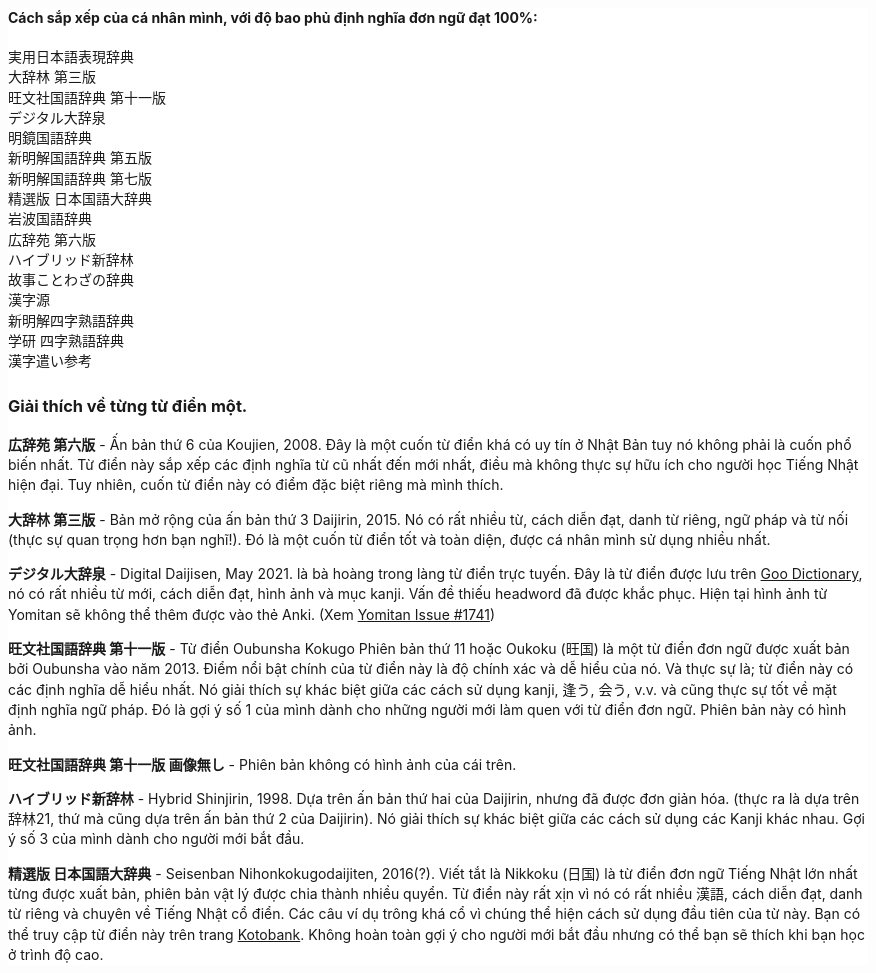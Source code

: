 #### Cách sắp xếp của cá nhân mình, với độ bao phủ định nghĩa đơn ngữ đạt 100%:

実用日本語表現辞典  
大辞林 第三版  
旺文社国語辞典 第十一版  
デジタル大辞泉  
明鏡国語辞典  
新明解国語辞典 第五版  
新明解国語辞典 第七版  
精選版 日本国語大辞典      
岩波国語辞典  
広辞苑 第六版  
ハイブリッド新辞林  
故事ことわざの辞典  
漢字源  
新明解四字熟語辞典  
学研 四字熟語辞典  
漢字遣い参考  

### Giải thích về từng từ điển một.

**広辞苑 第六版** - Ấn bản thứ 6 của Koujien, 2008. Đây là một cuốn từ điển khá có uy tín ở Nhật Bản tuy nó không phải là cuốn phổ biến nhất. Từ điển này sắp xếp các định nghĩa từ cũ nhất đến mới nhất, điều mà không thực sự hữu ích cho người học Tiếng Nhật hiện đại. Tuy nhiên, cuốn từ điển này có điểm đặc biệt riêng mà mình thích.

**大辞林 第三版** - Bản mở rộng của ấn bản thứ 3 Daijirin, 2015. Nó có rất nhiều từ, cách diễn đạt, danh từ riêng, ngữ pháp và từ nối (thực sự quan trọng hơn bạn nghĩ!). Đó là một cuốn từ điển tốt và toàn diện, được cá nhân mình sử dụng nhiều nhất.

**デジタル大辞泉** - Digital Daijisen, May 2021. là bà hoàng trong làng từ điển trực tuyến. Đây là từ điển được lưu trên [Goo Dictionary](https://dictionary.goo.ne.jp), nó có rất nhiều từ mới, cách diễn đạt, hình ảnh và mục kanji. Vấn đề thiếu headword đã được khắc phục. Hiện tại hình ảnh từ Yomitan sẽ không thể thêm được vào thẻ Anki. (Xem [Yomitan Issue #1741](https://github.com/FooSofthttps://daihocmo.github.io/ngoai-ngu/yomitan//issues/1741))  

**旺文社国語辞典 第十一版** - Từ điển Oubunsha Kokugo Phiên bản thứ 11 hoặc Oukoku (旺国) là một từ điển đơn ngữ được xuất bản bởi Oubunsha vào năm 2013. Điểm nổi bật chính của từ điển này là độ chính xác và dễ hiểu của nó. Và thực sự là; từ điển này có các định nghĩa dễ hiểu nhất. Nó giải thích sự khác biệt giữa các cách sử dụng kanji, 逢う, 会う, v.v. và cũng thực sự tốt về  mặt định nghĩa ngữ pháp. Đó là gợi ý số 1 của mình dành cho những người mới làm quen với từ điển đơn ngữ. Phiên bản này có hình ảnh.

**旺文社国語辞典 第十一版 画像無し** - Phiên bản không có hình ảnh của cái trên.

**ハイブリッド新辞林** - Hybrid Shinjirin, 1998. Dựa trên ấn bản thứ hai của Daijirin, nhưng đã được đơn giản hóa. (thực ra là dựa trên 辞林21, thứ mà cũng dựa trên ấn bản thứ 2 của Daijirin). Nó giải thích sự khác biệt giữa các cách sử dụng các Kanji khác nhau. Gợi ý số 3 của mình dành cho người mới bắt đầu.

**精選版 日本国語大辞典** - Seisenban Nihonkokugodaijiten, 2016(?). Viết tắt là Nikkoku (日国) là từ điển đơn ngữ Tiếng Nhật lớn nhất từng được xuất bản, phiên bản vật lý được chia thành nhiều quyển. Từ điển này rất xịn vì nó có rất nhiều 漢語, cách diễn đạt, danh từ riêng và chuyên về Tiếng Nhật cổ điển. Các câu ví dụ trông khá cổ vì chúng thể hiện cách sử dụng đầu tiên của từ này. Bạn có thể truy cập từ điển này trên trang [Kotobank](https://kotobank.jp). Không hoàn toàn gợi ý cho người mới bắt đầu nhưng có thể bạn sẽ thích khi bạn học ở trình độ cao.

